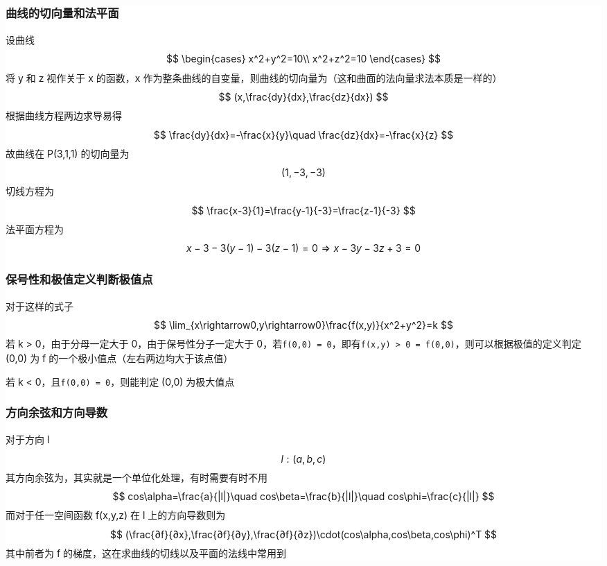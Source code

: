### 曲线的切向量和法平面

设曲线
$$
\begin{cases}
x^2+y^2=10\\
x^2+z^2=10
\end{cases}
$$
将 y 和 z 视作关于 x 的函数，x 作为整条曲线的自变量，则曲线的切向量为（这和曲面的法向量求法本质是一样的）
$$
(x,\frac{dy}{dx},\frac{dz}{dx})
$$
根据曲线方程两边求导易得
$$
\frac{dy}{dx}=-\frac{x}{y}\quad \frac{dz}{dx}=-\frac{x}{z}
$$
故曲线在 P(3,1,1) 的切向量为
$$
(1,-3,-3)
$$
切线方程为
$$
\frac{x-3}{1}=\frac{y-1}{-3}=\frac{z-1}{-3}
$$
法平面方程为
$$
x-3-3(y-1)-3(z-1)=0\Rightarrow x-3y-3z+3=0
$$

### 保号性和极值定义判断极值点

对于这样的式子
$$
\lim_{x\rightarrow0,y\rightarrow0}\frac{f(x,y)}{x^2+y^2}=k
$$
若 k > 0，由于分母一定大于 0，由于保号性分子一定大于 0，若`f(0,0) = 0`，即有`f(x,y) > 0 = f(0,0)`，则可以根据极值的定义判定 (0,0) 为 f 的一个极小值点（左右两边均大于该点值）

若 k < 0，且`f(0,0) = 0`，则能判定 (0,0) 为极大值点

### 方向余弦和方向导数

对于方向 l
$$
l: (a,b,c)
$$
其方向余弦为，其实就是一个单位化处理，有时需要有时不用
$$
cos\alpha=\frac{a}{|l|}\quad cos\beta=\frac{b}{|l|}\quad cos\phi=\frac{c}{|l|}
$$
而对于任一空间函数 f(x,y,z) 在 l 上的方向导数则为
$$
(\frac{∂f}{∂x},\frac{∂f}{∂y},\frac{∂f}{∂z})\cdot(cos\alpha,cos\beta,cos\phi)^T
$$
其中前者为 f 的梯度，这在求曲线的切线以及平面的法线中常用到
